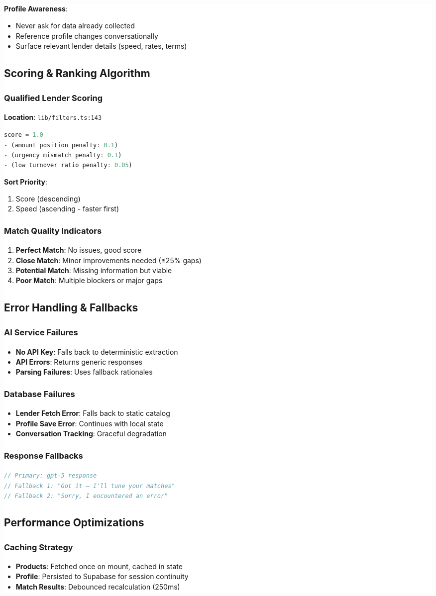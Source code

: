 **Profile Awareness**:
- Never ask for data already collected
- Reference profile changes conversationally
- Surface relevant lender details (speed, rates, terms)

## Scoring & Ranking Algorithm

### Qualified Lender Scoring
**Location**: `lib/filters.ts:143`

```typescript
score = 1.0
- (amount position penalty: 0.1)
- (urgency mismatch penalty: 0.1)  
- (low turnover ratio penalty: 0.05)
```

**Sort Priority**:
1. Score (descending)
2. Speed (ascending - faster first)

### Match Quality Indicators

1. **Perfect Match**: No issues, good score
2. **Close Match**: Minor improvements needed (≤25% gaps)
3. **Potential Match**: Missing information but viable
4. **Poor Match**: Multiple blockers or major gaps

## Error Handling & Fallbacks

### AI Service Failures
- **No API Key**: Falls back to deterministic extraction
- **API Errors**: Returns generic responses
- **Parsing Failures**: Uses fallback rationales

### Database Failures
- **Lender Fetch Error**: Falls back to static catalog
- **Profile Save Error**: Continues with local state
- **Conversation Tracking**: Graceful degradation

### Response Fallbacks
```typescript
// Primary: gpt-5 response
// Fallback 1: "Got it — I'll tune your matches"
// Fallback 2: "Sorry, I encountered an error"
```

## Performance Optimizations

### Caching Strategy
- **Products**: Fetched once on mount, cached in state
- **Profile**: Persisted to Supabase for session continuity
- **Match Results**: Debounced recalculation (250ms)
